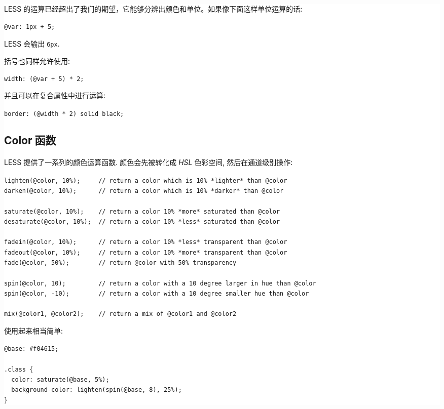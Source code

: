 LESS 的运算已经超出了我们的期望，它能够分辨出颜色和单位。如果像下面这样单位运算的话:

```
@var: 1px + 5;

```

LESS 会输出 `6px`.

括号也同样允许使用:

```
width: (@var + 5) * 2;

```

并且可以在复合属性中进行运算:

```
border: (@width * 2) solid black;

```

## Color 函数

LESS 提供了一系列的颜色运算函数. 颜色会先被转化成 *HSL* 色彩空间, 然后在通道级别操作:

```
lighten(@color, 10%);     // return a color which is 10% *lighter* than @color
darken(@color, 10%);      // return a color which is 10% *darker* than @color

saturate(@color, 10%);    // return a color 10% *more* saturated than @color
desaturate(@color, 10%);  // return a color 10% *less* saturated than @color

fadein(@color, 10%);      // return a color 10% *less* transparent than @color
fadeout(@color, 10%);     // return a color 10% *more* transparent than @color
fade(@color, 50%);        // return @color with 50% transparency

spin(@color, 10);         // return a color with a 10 degree larger in hue than @color
spin(@color, -10);        // return a color with a 10 degree smaller hue than @color

mix(@color1, @color2);    // return a mix of @color1 and @color2

```

使用起来相当简单:

```
@base: #f04615;

.class {
  color: saturate(@base, 5%);
  background-color: lighten(spin(@base, 8), 25%);
}

```
